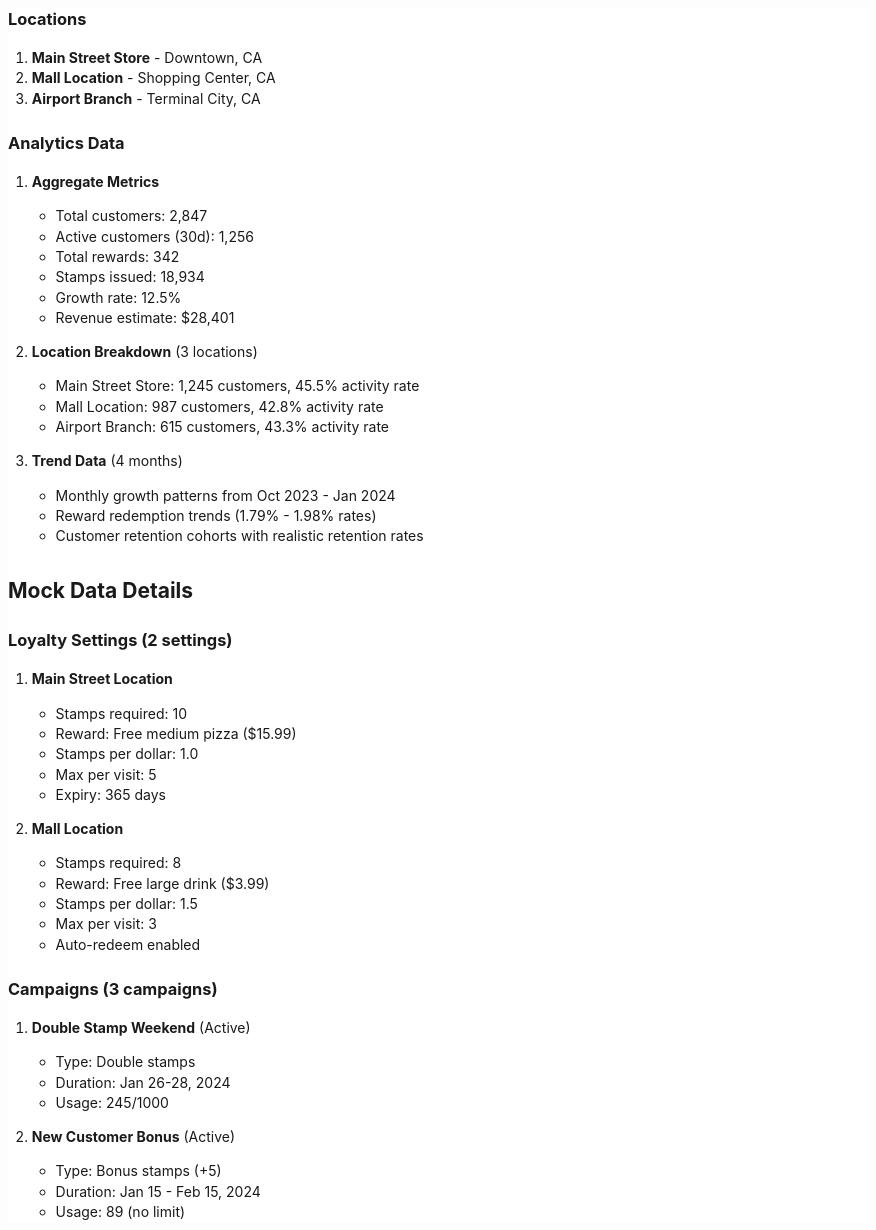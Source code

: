 ### Locations
1. **Main Street Store** - Downtown, CA
2. **Mall Location** - Shopping Center, CA
3. **Airport Branch** - Terminal City, CA

### Analytics Data
1. **Aggregate Metrics**
   - Total customers: 2,847
   - Active customers (30d): 1,256
   - Total rewards: 342
   - Stamps issued: 18,934
   - Growth rate: 12.5%
   - Revenue estimate: $28,401

2. **Location Breakdown** (3 locations)
   - Main Street Store: 1,245 customers, 45.5% activity rate
   - Mall Location: 987 customers, 42.8% activity rate  
   - Airport Branch: 615 customers, 43.3% activity rate

3. **Trend Data** (4 months)
   - Monthly growth patterns from Oct 2023 - Jan 2024
   - Reward redemption trends (1.79% - 1.98% rates)
   - Customer retention cohorts with realistic retention rates

## Mock Data Details

### Loyalty Settings (2 settings)
1. **Main Street Location**
   - Stamps required: 10
   - Reward: Free medium pizza ($15.99)
   - Stamps per dollar: 1.0
   - Max per visit: 5
   - Expiry: 365 days

2. **Mall Location**
   - Stamps required: 8
   - Reward: Free large drink ($3.99)
   - Stamps per dollar: 1.5
   - Max per visit: 3
   - Auto-redeem enabled

### Campaigns (3 campaigns)
1. **Double Stamp Weekend** (Active)
   - Type: Double stamps
   - Duration: Jan 26-28, 2024
   - Usage: 245/1000

2. **New Customer Bonus** (Active)
   - Type: Bonus stamps (+5)
   - Duration: Jan 15 - Feb 15, 2024
   - Usage: 89 (no limit)
